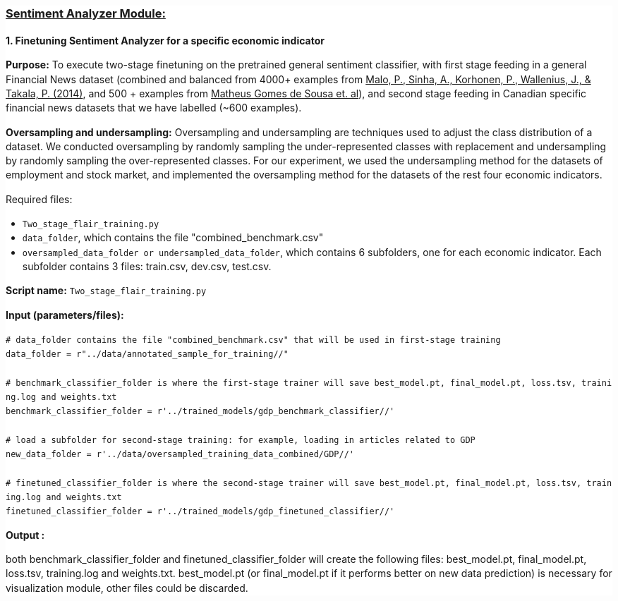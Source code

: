 ### <u>Sentiment Analyzer Module:</u>

**1. Finetuning Sentiment Analyzer for a specific economic indicator**

**Purpose:** To execute two-stage finetuning on the pretrained general sentiment classifier, with first stage feeding in a general Financial News dataset (combined and balanced from 4000+ examples from [Malo, P., Sinha, A., Korhonen, P., Wallenius, J., & Takala, P. (2014)](https://www.kaggle.com/ankurzing/sentiment-analysis-for-financial-news), and 500 + examples from [Matheus Gomes de Sousa et. al](https://drive.google.com/file/d/1eqNwkqb1tnaJm_l975K6LJBic8pMof1x/view)), and second stage feeding in Canadian specific financial news datasets that we have labelled (~600 examples).

**Oversampling and undersampling:** Oversampling and undersampling are techniques used to adjust the class distribution of a dataset. We conducted oversampling by randomly sampling the under-represented classes with replacement and undersampling by randomly sampling the over-represented classes. For our experiment, we used the undersampling method for the datasets of employment and stock market, and implemented the oversampling method for the datasets of the rest four economic indicators.

Required files:

- `Two_stage_flair_training.py`
- `data_folder`, which contains the file "combined_benchmark.csv"
- `oversampled_data_folder or undersampled_data_folder`, which contains 6 subfolders, one for each economic indicator. Each subfolder contains 3 files: train.csv, dev.csv, test.csv.

**Script name:** `Two_stage_flair_training.py`

**Input (parameters/files):** 

    # data_folder contains the file "combined_benchmark.csv" that will be used in first-stage training
    data_folder = r"../data/annotated_sample_for_training//"

    # benchmark_classifier_folder is where the first-stage trainer will save best_model.pt, final_model.pt, loss.tsv, training.log and weights.txt
    benchmark_classifier_folder = r'../trained_models/gdp_benchmark_classifier//'

    # load a subfolder for second-stage training: for example, loading in articles related to GDP
    new_data_folder = r'../data/oversampled_training_data_combined/GDP//'

    # finetuned_classifier_folder is where the second-stage trainer will save best_model.pt, final_model.pt, loss.tsv, training.log and weights.txt
    finetuned_classifier_folder = r'../trained_models/gdp_finetuned_classifier//'

**Output :**
    
both benchmark_classifier_folder and finetuned_classifier_folder will create the following files: best_model.pt, final_model.pt, loss.tsv, training.log and weights.txt. best_model.pt (or final_model.pt if it performs better on new data prediction) is necessary for  visualization module, other files could be discarded.  
    